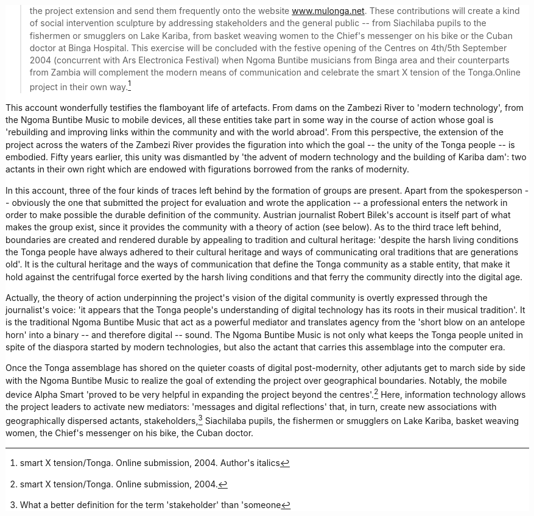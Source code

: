 > the project extension and send them frequently onto the website
> www.mulonga.net. These contributions will create a kind of social
> intervention sculpture by addressing stakeholders and the general
> public -- from Siachilaba pupils to the fishermen or smugglers on Lake
> Kariba, from basket weaving women to the Chief's messenger on his bike
> or the Cuban doctor at Binga Hospital. This exercise will be concluded
> with the festive opening of the Centres on 4th/5th September 2004
> (concurrent with Ars Electronica Festival) when Ngoma Buntibe
> musicians from Binga area and their counterparts from Zambia will
> complement the modern means of communication and celebrate the smart X
> tension of the Tonga.Online project in their own way.[^09chapter06_7]

This account wonderfully testifies the flamboyant life of artefacts.
From dams on the Zambezi River to 'modern technology', from the Ngoma
Buntibe Music to mobile devices, all these entities take part in some
way in the course of action whose goal is 'rebuilding and improving
links within the community and with the world abroad'. From this
perspective, the extension of the project across the waters of the
Zambezi River provides the figuration into which the goal -- the unity
of the Tonga people -- is embodied. Fifty years earlier, this unity was
dismantled by 'the advent of modern technology and the building of
Kariba dam': two actants in their own right which are endowed with
figurations borrowed from the ranks of modernity.

In this account, three of the four kinds of traces left behind by the
formation of groups are present. Apart from the spokesperson --
obviously the one that submitted the project for evaluation and wrote
the application -- a professional enters the network in order to make
possible the durable definition of the community. Austrian journalist
Robert Bilek's account is itself part of what makes the group exist,
since it provides the community with a theory of action (see below). As
to the third trace left behind, boundaries are created and rendered
durable by appealing to tradition and cultural heritage: 'despite the
harsh living conditions the Tonga people have always adhered to their
cultural heritage and ways of communicating oral traditions that are
generations old'. It is the cultural heritage and the ways of
communication that define the Tonga community as a stable entity, that
make it hold against the centrifugal force exerted by the harsh living
conditions and that ferry the community directly into the digital age.

Actually, the theory of action underpinning the project's vision of the
digital community is overtly expressed through the journalist's voice:
'it appears that the Tonga people's understanding of digital technology
has its roots in their musical tradition'. It is the traditional Ngoma
Buntibe Music that act as a powerful mediator and translates agency from
the 'short blow on an antelope horn' into a binary -- and therefore
digital -- sound. The Ngoma Buntibe Music is not only what keeps the
Tonga people united in spite of the diaspora started by modern
technologies, but also the actant that carries this assemblage into the
computer era.

Once the Tonga assemblage has shored on the quieter coasts of digital
post-modernity, other adjutants get to march side by side with the Ngoma
Buntibe Music to realize the goal of extending the project over
geographical boundaries. Notably, the mobile device Alpha Smart 'proved
to be very helpful in expanding the project beyond the centres'.[^09chapter06_8]
Here, information technology allows the project leaders to activate new
mediators: 'messages and digital reflections' that, in turn, create new
associations with geographically dispersed actants, stakeholders,[^09chapter06_9]
Siachilaba pupils, the fishermen or smugglers on Lake Kariba, basket
weaving women, the Chief's messenger on his bike, the Cuban doctor.


[^09chapter06_1]: "Noli me tangere" ("do not touch me") was the Latin transation of
[^09chapter06_2]: Haraway, Primate Visions.
[^09chapter06_3]: According to the French scholar, since the list of groupings
[^09chapter06_4]: Latour, Reassembling the Social, pp. 30-4.
[^09chapter06_5]: Addresser and Addressee designate the two subjects of a process of
[^09chapter06_6]: 'Articulation \[...\] does not expect accounts to converge into
[^09chapter06_7]: smart X tension/Tonga. Online submission, 2004. Author's italics
[^09chapter06_8]: smart X tension/Tonga. Online submission, 2004.
[^09chapter06_9]: What a better definition for the term 'stakeholder' than 'someone
[^09chapter06_10]: It is reported as Document 2 in Annex A.
[^09chapter06_11]: S. C. Strum, 'Un societé complexe sans culture materérielle: Le
[^09chapter06_12]: See Document 3 in Annex A.
[^09chapter06_13]: *Proyecto Cyberela -- Radio Telecentros* submission, 2006.
[^09chapter06_14]: *Proyecto Cyberela -- Radio Telecentros* submission, 2006.
[^09chapter06_15]: As it may be seen in Document 4 in Annex A, section 'Objectives'.
[^09chapter06_16]: The World Starts With Me submission, 2004.
[^09chapter06_17]: The World Starts With Me submission, 2004.
[^09chapter06_18]: The World Starts With Me submission, 2004.
[^09chapter06_19]: The World Starts With Me submission, 2004.
[^09chapter06_20]: The World Starts With Me submission, 2004.
[^09chapter06_21]: See discussion about FSF below. Even if I cannot account here for
[^09chapter06_22]: The World Starts With Me submission, 2004.
[^09chapter06_23]: The submission in reported in Annex A, Document 5.
[^09chapter06_24]: *canal\*ACCESSIBLE* submission, 2006. Author's translation.
[^09chapter06_25]: *canal\*ACCESSIBLE* submission, 2006. Author's translation.
[^09chapter06_26]: The Electronic Frontier Foundation won an Award of Distinction in
[^09chapter06_27]: Electronic Frontier Foundation submission, 2007.
[^09chapter06_28]: Richard Stallman's Free Software Foundation won an Award of
[^09chapter06_29]: Free Software Foundation submission, 2005.
[^09chapter06_30]: Telestreet was the Italian network of independent micro TV
[^09chapter06_31]: 'The Electronic Frontier Foundation was founded in July of 1990
[^09chapter06_32]: 'The Italian community of media-activists immediately felt the
[^09chapter06_33]: *EFF* submission, 2007.
[^09chapter06_34]: *EFF* submission, 2007.
[^09chapter06_35]: *EFF* submission, 2007.
[^09chapter06_36]: *FSF* submission, 2005.
[^09chapter06_37]: *FSF* submission, 2005.
[^09chapter06_38]: *FSF* submission, 2005.
[^09chapter06_39]: *FSF* submission, 2005.
[^09chapter06_40]: *FSF* submission, 2005.
[^09chapter06_41]: *Telestreet* submission, 2005.
[^09chapter06_42]: *Telestreet* submission, 2005.
[^09chapter06_43]: 'At the moment, Telestreet\'s web site presents some sections:
[^09chapter06_44]: *Telestreet* submission, 2005.
[^09chapter06_45]: *Telestreet* submission, 2005.
[^09chapter06_46]: 'The project consists of a very simple and cheap
[^09chapter06_47]: *Overmundo*'s submission is available as Document 10 in Annex A.
[^09chapter06_48]: *Overmundo* submission, 2007.
[^09chapter06_49]: *Overmundo* submission, 2007.
[^09chapter06_50]: See section 3.2.
[^09chapter06_51]: Akrich and Latour, 'A Summary of a Convenient Vocabulary for the
[^09chapter06_52]: Available as Document 11 in Annex A.
[^09chapter06_53]: *dotSUB* submission, 2007.
[^09chapter06_54]: *dotSUB* submission, 2007.
[^09chapter06_55]: Submission available as Document 12 in Annex A.
[^09chapter06_56]: *Open Clothes* submission, 2004.
[^09chapter06_57]: Haraway, Primate Visions.